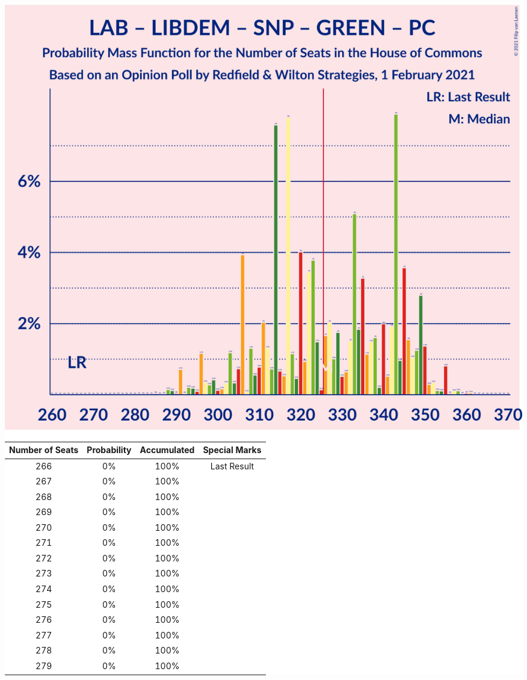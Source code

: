 ![Graph with seats probability mass function not yet produced](2021-02-01-RedfieldWiltonStrategies-coalitions-seats-pmf-lab–libdem–snp–green–pc.png "Seats Probability Mass Function")

| Number of Seats | Probability | Accumulated | Special Marks |
|:---------------:|:-----------:|:-----------:|:-------------:|
| 266 | 0% | 100% | Last Result |
| 267 | 0% | 100% |  |
| 268 | 0% | 100% |  |
| 269 | 0% | 100% |  |
| 270 | 0% | 100% |  |
| 271 | 0% | 100% |  |
| 272 | 0% | 100% |  |
| 273 | 0% | 100% |  |
| 274 | 0% | 100% |  |
| 275 | 0% | 100% |  |
| 276 | 0% | 100% |  |
| 277 | 0% | 100% |  |
| 278 | 0% | 100% |  |
| 279 | 0% | 100% |  |